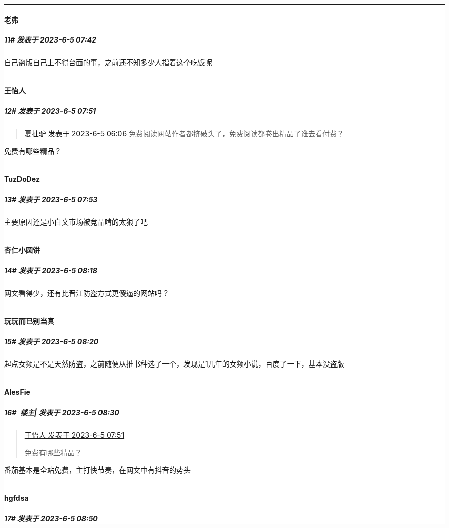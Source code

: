 *****

####  老弗  
##### 11#       发表于 2023-6-5 07:42

自己盗版自己上不得台面的事，之前还不知多少人指着这个吃饭呢

*****

####  王怡人  
##### 12#       发表于 2023-6-5 07:51

<blockquote><a href="httphttps://bbs.saraba1st.com/2b/forum.php?mod=redirect&amp;goto=findpost&amp;pid=61127256&amp;ptid=2138422" target="_blank">夏扯驴 发表于 2023-6-5 06:06</a>
免费阅读网站作者都挤破头了，免费阅读都卷出精品了谁去看付费？</blockquote>
免费有哪些精品？

*****

####  TuzDoDez  
##### 13#       发表于 2023-6-5 07:53

主要原因还是小白文市场被竞品啃的太狠了吧

*****

####  杏仁小圆饼  
##### 14#       发表于 2023-6-5 08:18

网文看得少，还有比晋江防盗方式更傻逼的网站吗？

*****

####  玩玩而已别当真  
##### 15#       发表于 2023-6-5 08:20

起点女频是不是天然防盗，之前随便从推书种选了一个，发现是1几年的女频小说，百度了一下，基本没盗版

*****

####  AlesFie  
##### 16#         楼主| 发表于 2023-6-5 08:30

<blockquote><a href="httphttps://bbs.saraba1st.com/2b/forum.php?mod=redirect&amp;goto=findpost&amp;pid=61127603&amp;ptid=2138422" target="_blank">王怡人 发表于 2023-6-5 07:51</a>

免费有哪些精品？</blockquote>
番茄基本是全站免费，主打快节奏，在网文中有抖音的势头

*****

####  hgfdsa  
##### 17#       发表于 2023-6-5 08:50
